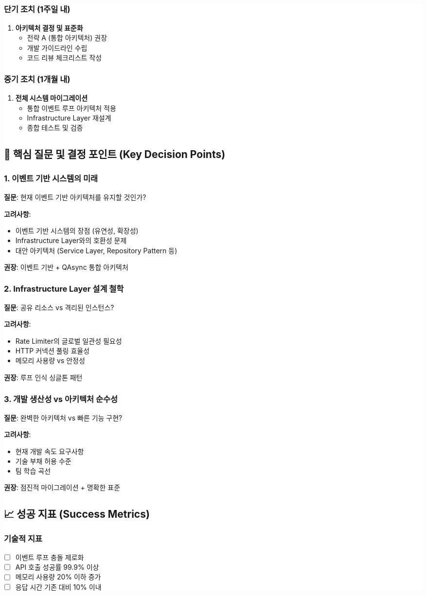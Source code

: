 ### 단기 조치 (1주일 내)
1. **아키텍처 결정 및 표준화**
   - 전략 A (통합 아키텍처) 권장
   - 개발 가이드라인 수립
   - 코드 리뷰 체크리스트 작성

### 중기 조치 (1개월 내)
1. **전체 시스템 마이그레이션**
   - 통합 이벤트 루프 아키텍처 적용
   - Infrastructure Layer 재설계
   - 종합 테스트 및 검증

## 🎯 핵심 질문 및 결정 포인트 (Key Decision Points)

### 1. 이벤트 기반 시스템의 미래
**질문**: 현재 이벤트 기반 아키텍처를 유지할 것인가?

**고려사항**:
- 이벤트 기반 시스템의 장점 (유연성, 확장성)
- Infrastructure Layer와의 호환성 문제
- 대안 아키텍처 (Service Layer, Repository Pattern 등)

**권장**: 이벤트 기반 + QAsync 통합 아키텍처

### 2. Infrastructure Layer 설계 철학
**질문**: 공유 리소스 vs 격리된 인스턴스?

**고려사항**:
- Rate Limiter의 글로벌 일관성 필요성
- HTTP 커넥션 풀링 효율성
- 메모리 사용량 vs 안정성

**권장**: 루프 인식 싱글톤 패턴

### 3. 개발 생산성 vs 아키텍처 순수성
**질문**: 완벽한 아키텍처 vs 빠른 기능 구현?

**고려사항**:
- 현재 개발 속도 요구사항
- 기술 부채 허용 수준
- 팀 학습 곡선

**권장**: 점진적 마이그레이션 + 명확한 표준

## 📈 성공 지표 (Success Metrics)

### 기술적 지표
- [ ] 이벤트 루프 충돌 제로화
- [ ] API 호출 성공률 99.9% 이상
- [ ] 메모리 사용량 20% 이하 증가
- [ ] 응답 시간 기존 대비 10% 이내
